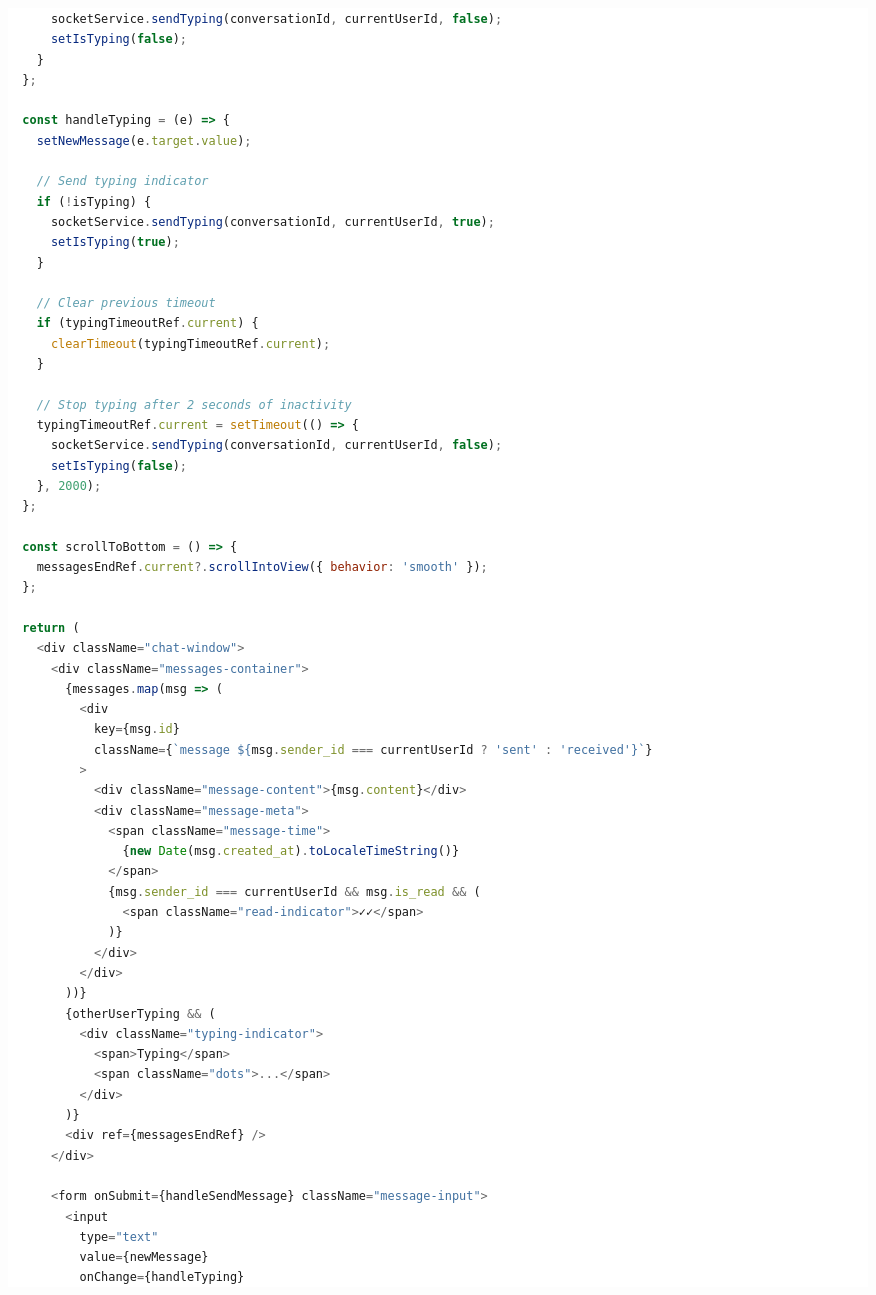 ```javascript
      socketService.sendTyping(conversationId, currentUserId, false);
      setIsTyping(false);
    }
  };

  const handleTyping = (e) => {
    setNewMessage(e.target.value);

    // Send typing indicator
    if (!isTyping) {
      socketService.sendTyping(conversationId, currentUserId, true);
      setIsTyping(true);
    }

    // Clear previous timeout
    if (typingTimeoutRef.current) {
      clearTimeout(typingTimeoutRef.current);
    }

    // Stop typing after 2 seconds of inactivity
    typingTimeoutRef.current = setTimeout(() => {
      socketService.sendTyping(conversationId, currentUserId, false);
      setIsTyping(false);
    }, 2000);
  };

  const scrollToBottom = () => {
    messagesEndRef.current?.scrollIntoView({ behavior: 'smooth' });
  };

  return (
    <div className="chat-window">
      <div className="messages-container">
        {messages.map(msg => (
          <div
            key={msg.id}
            className={`message ${msg.sender_id === currentUserId ? 'sent' : 'received'}`}
          >
            <div className="message-content">{msg.content}</div>
            <div className="message-meta">
              <span className="message-time">
                {new Date(msg.created_at).toLocaleTimeString()}
              </span>
              {msg.sender_id === currentUserId && msg.is_read && (
                <span className="read-indicator">✓✓</span>
              )}
            </div>
          </div>
        ))}
        {otherUserTyping && (
          <div className="typing-indicator">
            <span>Typing</span>
            <span className="dots">...</span>
          </div>
        )}
        <div ref={messagesEndRef} />
      </div>

      <form onSubmit={handleSendMessage} className="message-input">
        <input
          type="text"
          value={newMessage}
          onChange={handleTyping}
```